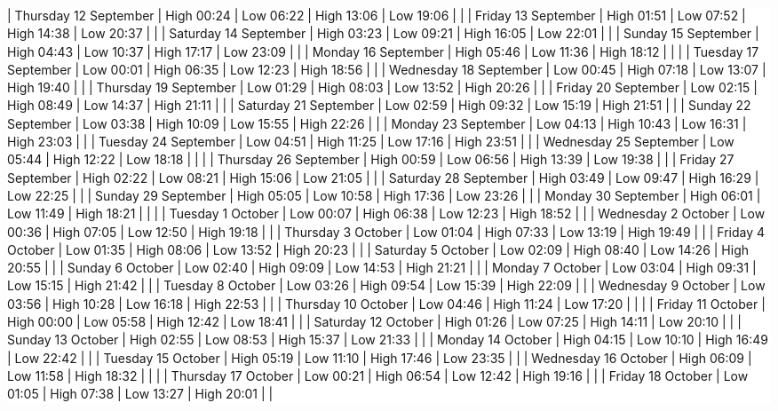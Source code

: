 | Thursday 12 September | High 00:24 | Low 06:22 | High 13:06 | Low 19:06 |  |
| Friday 13 September | High 01:51 | Low 07:52 | High 14:38 | Low 20:37 |  |
| Saturday 14 September | High 03:23 | Low 09:21 | High 16:05 | Low 22:01 |  |
| Sunday 15 September | High 04:43 | Low 10:37 | High 17:17 | Low 23:09 |  |
| Monday 16 September | High 05:46 | Low 11:36 | High 18:12 |  |  |
| Tuesday 17 September | Low 00:01 | High 06:35 | Low 12:23 | High 18:56 |  |
| Wednesday 18 September | Low 00:45 | High 07:18 | Low 13:07 | High 19:40 |  |
| Thursday 19 September | Low 01:29 | High 08:03 | Low 13:52 | High 20:26 |  |
| Friday 20 September | Low 02:15 | High 08:49 | Low 14:37 | High 21:11 |  |
| Saturday 21 September | Low 02:59 | High 09:32 | Low 15:19 | High 21:51 |  |
| Sunday 22 September | Low 03:38 | High 10:09 | Low 15:55 | High 22:26 |  |
| Monday 23 September | Low 04:13 | High 10:43 | Low 16:31 | High 23:03 |  |
| Tuesday 24 September | Low 04:51 | High 11:25 | Low 17:16 | High 23:51 |  |
| Wednesday 25 September | Low 05:44 | High 12:22 | Low 18:18 |  |  |
| Thursday 26 September | High 00:59 | Low 06:56 | High 13:39 | Low 19:38 |  |
| Friday 27 September | High 02:22 | Low 08:21 | High 15:06 | Low 21:05 |  |
| Saturday 28 September | High 03:49 | Low 09:47 | High 16:29 | Low 22:25 |  |
| Sunday 29 September | High 05:05 | Low 10:58 | High 17:36 | Low 23:26 |  |
| Monday 30 September | High 06:01 | Low 11:49 | High 18:21 |  |  |
| Tuesday 1 October | Low 00:07 | High 06:38 | Low 12:23 | High 18:52 |  |
| Wednesday 2 October | Low 00:36 | High 07:05 | Low 12:50 | High 19:18 |  |
| Thursday 3 October | Low 01:04 | High 07:33 | Low 13:19 | High 19:49 |  |
| Friday 4 October | Low 01:35 | High 08:06 | Low 13:52 | High 20:23 |  |
| Saturday 5 October | Low 02:09 | High 08:40 | Low 14:26 | High 20:55 |  |
| Sunday 6 October | Low 02:40 | High 09:09 | Low 14:53 | High 21:21 |  |
| Monday 7 October | Low 03:04 | High 09:31 | Low 15:15 | High 21:42 |  |
| Tuesday 8 October | Low 03:26 | High 09:54 | Low 15:39 | High 22:09 |  |
| Wednesday 9 October | Low 03:56 | High 10:28 | Low 16:18 | High 22:53 |  |
| Thursday 10 October | Low 04:46 | High 11:24 | Low 17:20 |  |  |
| Friday 11 October | High 00:00 | Low 05:58 | High 12:42 | Low 18:41 |  |
| Saturday 12 October | High 01:26 | Low 07:25 | High 14:11 | Low 20:10 |  |
| Sunday 13 October | High 02:55 | Low 08:53 | High 15:37 | Low 21:33 |  |
| Monday 14 October | High 04:15 | Low 10:10 | High 16:49 | Low 22:42 |  |
| Tuesday 15 October | High 05:19 | Low 11:10 | High 17:46 | Low 23:35 |  |
| Wednesday 16 October | High 06:09 | Low 11:58 | High 18:32 |  |  |
| Thursday 17 October | Low 00:21 | High 06:54 | Low 12:42 | High 19:16 |  |
| Friday 18 October | Low 01:05 | High 07:38 | Low 13:27 | High 20:01 |  |